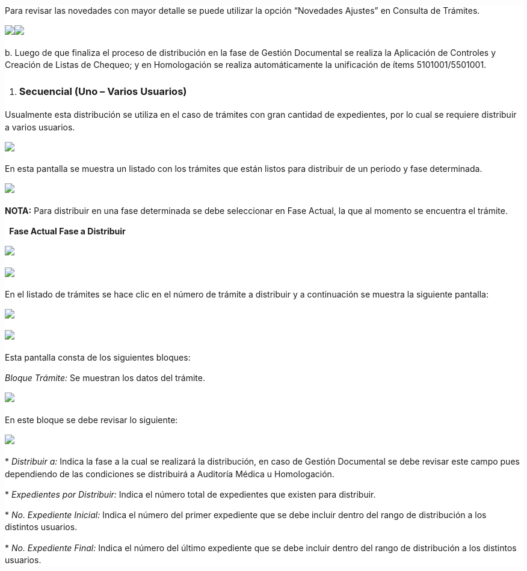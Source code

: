 Para revisar las novedades con mayor detalle se puede utilizar la opción “Novedades Ajustes” en Consulta de Trámites.

![](Aspose.Words.4c7f5f8e-b924-4639-b7c2-bd41ea3c20da.033.png)![](Aspose.Words.4c7f5f8e-b924-4639-b7c2-bd41ea3c20da.034.png)

b. Luego de que finaliza el proceso de distribución en la fase de Gestión Documental se realiza la Aplicación de Controles y Creación de Listas de Chequeo; y en Homologación se realiza automáticamente la unificación de ítems 5101001/5501001.

1. ### Secuencial (Uno – Varios Usuarios)
Usualmente esta distribución se utiliza en el caso de trámites con gran cantidad de expedientes, por lo cual se requiere distribuir a varios usuarios.

![](Aspose.Words.4c7f5f8e-b924-4639-b7c2-bd41ea3c20da.035.png)

En esta pantalla se muestra un listado con los trámites que están listos para distribuir de un periodo y fase determinada.

![](Aspose.Words.4c7f5f8e-b924-4639-b7c2-bd41ea3c20da.036.png)

**NOTA:** Para distribuir en una fase determinada se debe seleccionar en Fase Actual, la que al momento se encuentra el trámite.

` `**Fase Actual               Fase a Distribuir**

![](Aspose.Words.4c7f5f8e-b924-4639-b7c2-bd41ea3c20da.037.png)

![](Aspose.Words.4c7f5f8e-b924-4639-b7c2-bd41ea3c20da.038.png) 

En el listado de trámites se hace clic en el número de trámite a distribuir y a continuación se muestra la siguiente pantalla:

![](Aspose.Words.4c7f5f8e-b924-4639-b7c2-bd41ea3c20da.039.png)

![](Aspose.Words.4c7f5f8e-b924-4639-b7c2-bd41ea3c20da.040.png)

Esta pantalla consta de los siguientes bloques:

*Bloque Trámite:* Se muestran los datos del trámite.

![](Aspose.Words.4c7f5f8e-b924-4639-b7c2-bd41ea3c20da.041.png)

En este bloque se debe revisar lo siguiente:

![](Aspose.Words.4c7f5f8e-b924-4639-b7c2-bd41ea3c20da.042.png)

\* *Distribuir a:* Indica la fase a la cual se realizará la distribución, en caso de Gestión Documental se debe revisar este campo pues dependiendo de las condiciones se distribuirá a Auditoría Médica u Homologación.

\* *Expedientes por Distribuir:* Indica el número total de expedientes que existen para distribuir.

\* *No. Expediente Inicial:* Indica el número del primer expediente que se debe incluir dentro del rango de distribución a los distintos usuarios.

\* *No. Expediente Final:* Indica el número del último expediente que se debe incluir dentro del rango de distribución a los distintos usuarios.
